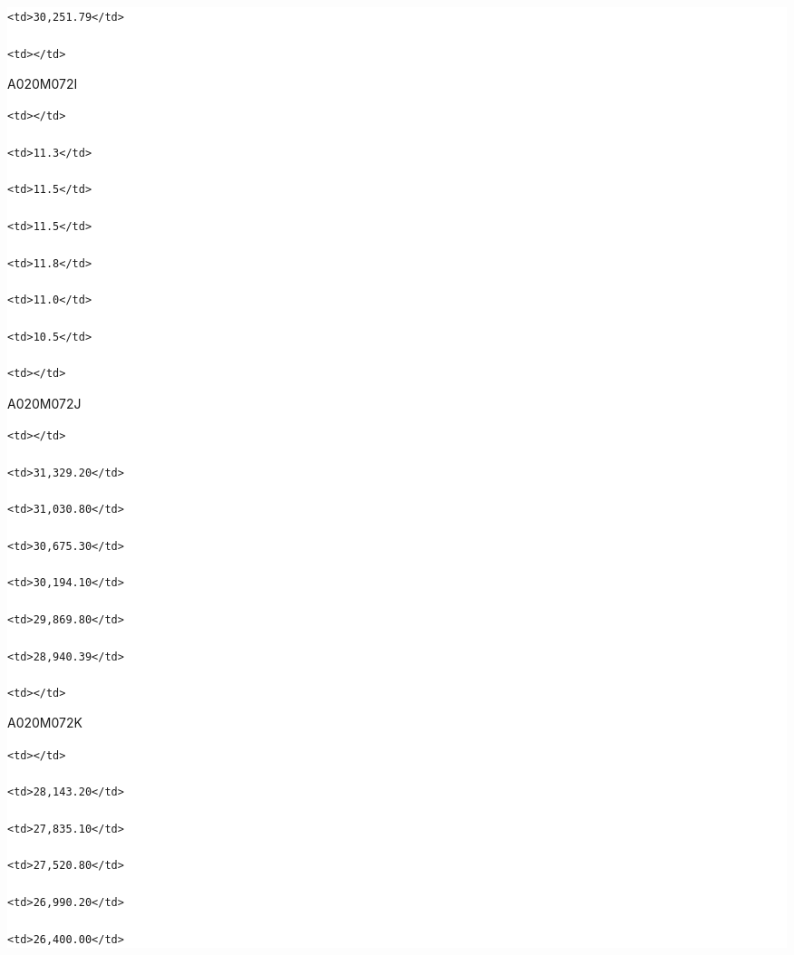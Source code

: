     <td>30,251.79</td>
    
    <td></td>
    

</tr>

<tr>
    <td>A020M072I</td>
    
    <td></td>
    
    <td>11.3</td>
    
    <td>11.5</td>
    
    <td>11.5</td>
    
    <td>11.8</td>
    
    <td>11.0</td>
    
    <td>10.5</td>
    
    <td></td>
    

</tr>

<tr>
    <td>A020M072J</td>
    
    <td></td>
    
    <td>31,329.20</td>
    
    <td>31,030.80</td>
    
    <td>30,675.30</td>
    
    <td>30,194.10</td>
    
    <td>29,869.80</td>
    
    <td>28,940.39</td>
    
    <td></td>
    

</tr>

<tr>
    <td>A020M072K</td>
    
    <td></td>
    
    <td>28,143.20</td>
    
    <td>27,835.10</td>
    
    <td>27,520.80</td>
    
    <td>26,990.20</td>
    
    <td>26,400.00</td>
    